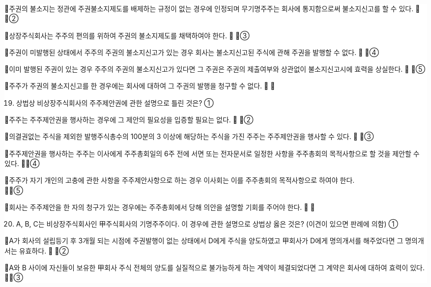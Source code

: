 
주권의 불소지는 정관에 주권불소지제도를 배제하는 규정이 없는 경우에 인정되며 무기명주주는 회사에 통지함으로써 불소지신고를 할 수 있다. 

②

상장주식회사는 주주의 편의를 위하여 주권의 불소지제도를 채택하여야 한다. 

③

주권이 미발행된 상태에서 주주의 주권의 불소지신고가 있는 경우 회사는 불소지신고된 주식에 관해 주권을 발행할 수 없다. 

④


이미 발행된 주권이 있는 경우 주주의 주권의 불소지신고가 있다면 그 주권은 주권의 제출여부와 상관없이 불소지신고시에 효력을 상실한다.

⑤

주주가 주권의 불소지신고를 한 경우에는 회사에 대하여 그 주권의 발행을 청구할 수 없다.




19. 상법상 비상장주식회사의 주주제안권에 관한 설명으로 틀린 것은?
①

주주는 주주제안권을 행사하는 경우에 그 제안의 필요성을 입증할 필요는 없다. 

②

의결권없는 주식을 제외한 발행주식총수의 100분의 3 이상에 해당하는 주식을 가진 주주는 주주제안권을 행사할 수 있다.

③


주주제안권을 행사하는 주주는 이사에게 주주총회일의 6주 전에 서면 또는 전자문서로 일정한 사항을 주주총회의 목적사항으로 할 것을 제안할 수 있다.

④

주주가 자기 개인의 고충에 관한 사항을 주주제안사항으로 하는 경우 이사회는 이를 주주총회의 목적사항으로 하여야 한다.  

⑤

회사는 주주제안을 한 자의 청구가 있는 경우에는 주주총회에서 당해 의안을 설명할 기회를 주어야 한다. 



20. A, B, C는 비상장주식회사인 甲주식회사의 기명주주이다. 이 경우에 관한 설명으로 상법상 옳은 것은? (이견이 있으면 판례에 의함)
①


A가 회사의 설립등기 후 3개월 되는 시점에 주권발행이 없는 상태에서 D에게 주식을 양도하였고 甲회사가 D에게 명의개서를 해주었다면 그 명의개서는 유효하다.

②


A와 B 사이에 자신들이 보유한 甲회사 주식 전체의 양도를 실질적으로 불가능하게 하는 계약이 체결되었다면 그 계약은 회사에 대하여 효력이 있다. 

③
